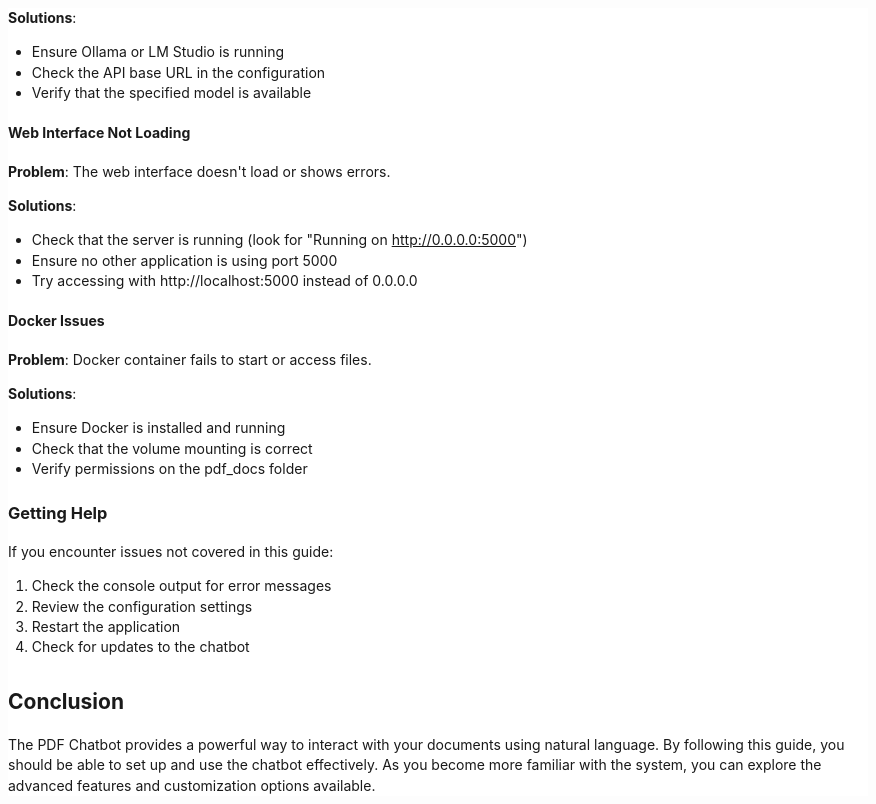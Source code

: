 **Solutions**:
- Ensure Ollama or LM Studio is running
- Check the API base URL in the configuration
- Verify that the specified model is available

#### Web Interface Not Loading

**Problem**: The web interface doesn't load or shows errors.

**Solutions**:
- Check that the server is running (look for "Running on http://0.0.0.0:5000")
- Ensure no other application is using port 5000
- Try accessing with http://localhost:5000 instead of 0.0.0.0

#### Docker Issues

**Problem**: Docker container fails to start or access files.

**Solutions**:
- Ensure Docker is installed and running
- Check that the volume mounting is correct
- Verify permissions on the pdf_docs folder

### Getting Help

If you encounter issues not covered in this guide:

1. Check the console output for error messages
2. Review the configuration settings
3. Restart the application
4. Check for updates to the chatbot

## Conclusion

The PDF Chatbot provides a powerful way to interact with your documents using natural language. By following this guide, you should be able to set up and use the chatbot effectively. As you become more familiar with the system, you can explore the advanced features and customization options available.

